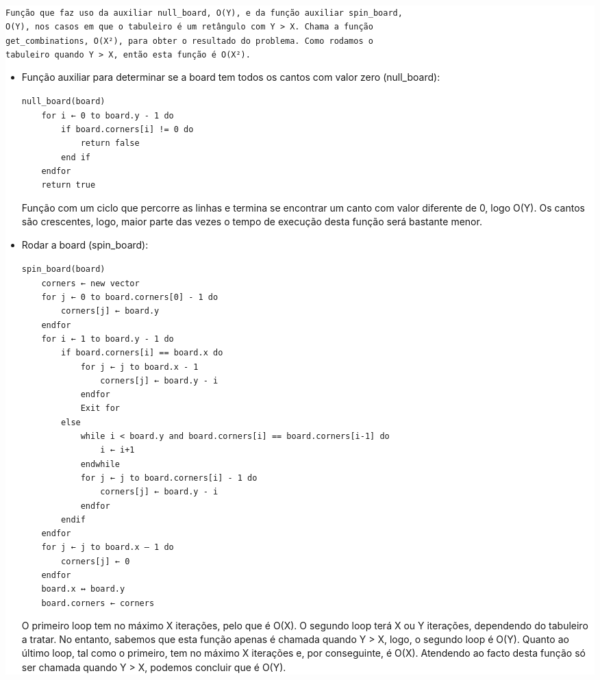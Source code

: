     Função que faz uso da auxiliar null_board, O(Y), e da função auxiliar spin_board,
    O(Y), nos casos em que o tabuleiro é um retângulo com Y > X. Chama a função
    get_combinations, O(X²), para obter o resultado do problema. Como rodamos o
    tabuleiro quando Y > X, então esta função é O(X²).

- Função auxiliar para determinar se a board tem todos os cantos com valor zero (null\_board):

    ```
    null_board(board)
        for i ← 0 to board.y - 1 do
            if board.corners[i] != 0 do
                return false
            end if
        endfor
        return true
    ```

    Função com um ciclo que percorre as linhas e termina se encontrar um canto com
    valor diferente de 0, logo O(Y). Os cantos são crescentes, logo, maior parte das
    vezes o tempo de execução desta função será bastante menor.

- Rodar a board (spin\_board):

    ```
    spin_board(board)
        corners ← new vector
        for j ← 0 to board.corners[0] - 1 do
            corners[j] ← board.y
        endfor
        for i ← 1 to board.y - 1 do
            if board.corners[i] == board.x do
                for j ← j to board.x - 1
                    corners[j] ← board.y - i
                endfor
                Exit for
            else
                while i < board.y and board.corners[i] == board.corners[i-1] do
                    i ← i+1
                endwhile
                for j ← j to board.corners[i] - 1 do
                    corners[j] ← board.y - i
                endfor
            endif
        endfor
        for j ← j to board.x – 1 do
            corners[j] ← 0
        endfor
        board.x ↔ board.y
        board.corners ← corners
    ```

    O primeiro loop tem no máximo X iterações, pelo que é O(X). O segundo loop terá X ou
    Y iterações, dependendo do tabuleiro a tratar. No entanto, sabemos que esta função
    apenas é chamada quando Y > X, logo, o segundo loop é O(Y). Quanto ao último loop,
    tal como o primeiro, tem no máximo X iterações e, por conseguinte, é O(X). Atendendo
    ao facto desta função só ser chamada quando Y > X, podemos concluir que é O(Y).

